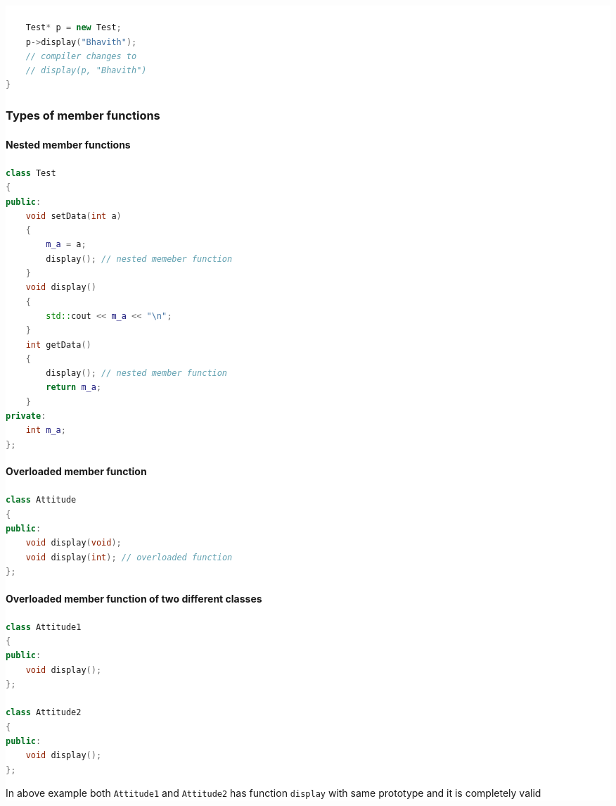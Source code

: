 ```cpp

	Test* p = new Test;
	p->display("Bhavith");
	// compiler changes to
	// display(p, "Bhavith")
}

```

### Types of member functions
#### Nested member functions
```cpp
class Test
{
public:
	void setData(int a)
	{
		m_a = a;
		display(); // nested memeber function
	}
	void display()
	{
		std::cout << m_a << "\n";
	}
	int getData()
	{
		display(); // nested member function
		return m_a;
	}
private:
	int m_a;
};
```

#### Overloaded member function
```cpp
class Attitude
{
public:
	void display(void);
	void display(int); // overloaded function
};
```

#### Overloaded member function of two different classes
```cpp
class Attitude1
{
public:
	void display();
};

class Attitude2
{
public:
	void display();
};
```
In above example both `Attitude1` and `Attitude2` has function `display` with same prototype and it is completely valid 
